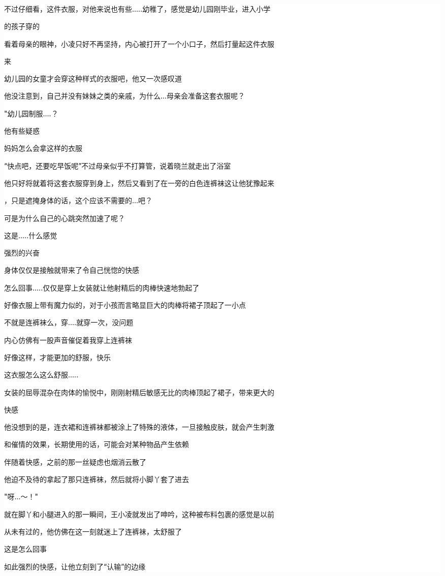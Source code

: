 不过仔细看，这件衣服，对他来说也有些.....幼稚了，感觉是幼儿园刚毕业，进入小学

的孩子穿的

看着母亲的眼神，小凌只好不再坚持，内心被打开了一个小口子，然后打量起这件衣服

来

幼儿园的女童才会穿这种样式的衣服吧，他又一次感叹道

他没注意到，自己并没有妹妹之类的亲戚，为什么...母亲会准备这套衣服呢？

"幼儿园制服....？

他有些疑惑

妈妈怎么会拿这样的衣服

“快点吧，还要吃早饭呢”不过母亲似乎不打算管，说着晓兰就走出了浴室

他只好将就着将这套衣服穿到身上，然后又看到了在一旁的白色连裤袜这让他犹豫起来

，只是遮掩身体的话，这个应该不需要的...吧？

可是为什么自己的心跳突然加速了呢？

这是.....什么感觉

强烈的兴奋

身体仅仅是接触就带来了令自己恍惚的快感

怎么回事.....仅仅是穿上女装就让他射精后的肉棒快速地勃起了

好像衣服上带有魔力似的，对于小孩而言略显巨大的肉棒将裙子顶起了一小点

不就是连裤袜么，穿....就穿一次，没问题

内心仿佛有一股声音催促着我穿上连裤袜

好像这样，才能更加的舒服，快乐

这衣服怎么这么舒服.....

女装的屈辱混杂在肉体的愉悦中，刚刚射精后敏感无比的肉棒顶起了裙子，带来更大的

快感

他没想到的是，连衣裙和连裤袜都被涂上了特殊的液体，一旦接触皮肤，就会产生刺激

和催情的效果，长期使用的话，可能会对某种物品产生依赖

伴随着快感，之前的那一丝疑虑也烟消云散了

他迫不及待的拿起了那只连裤袜，然后就将小脚丫套了进去

"呀...～！"

就在脚丫和小腿进入的那一瞬间，王小凌就发出了呻吟，这种被布料包裹的感觉是以前

从未有过的，他仿佛在这一刻就迷上了连裤袜，太舒服了

这是怎么回事

如此强烈的快感，让他立刻到了“认输”的边缘
